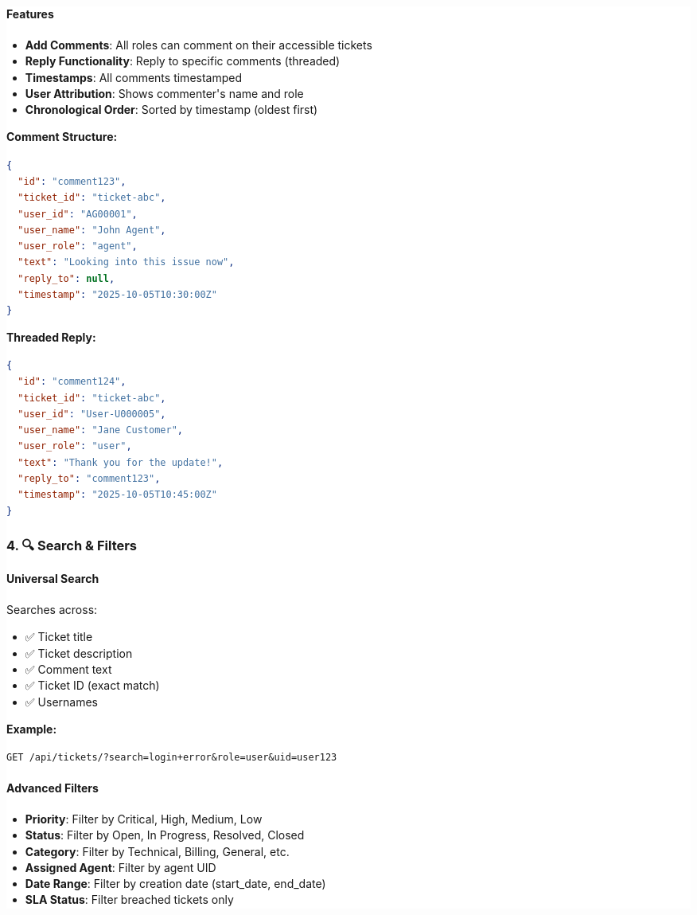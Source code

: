 #### Features
- **Add Comments**: All roles can comment on their accessible tickets
- **Reply Functionality**: Reply to specific comments (threaded)
- **Timestamps**: All comments timestamped
- **User Attribution**: Shows commenter's name and role
- **Chronological Order**: Sorted by timestamp (oldest first)

**Comment Structure:**
```json
{
  "id": "comment123",
  "ticket_id": "ticket-abc",
  "user_id": "AG00001",
  "user_name": "John Agent",
  "user_role": "agent",
  "text": "Looking into this issue now",
  "reply_to": null,
  "timestamp": "2025-10-05T10:30:00Z"
}
```

**Threaded Reply:**
```json
{
  "id": "comment124",
  "ticket_id": "ticket-abc",
  "user_id": "User-U000005",
  "user_name": "Jane Customer",
  "user_role": "user",
  "text": "Thank you for the update!",
  "reply_to": "comment123",
  "timestamp": "2025-10-05T10:45:00Z"
}
```

### 4. 🔍 Search & Filters

#### Universal Search
Searches across:
- ✅ Ticket title
- ✅ Ticket description
- ✅ Comment text
- ✅ Ticket ID (exact match)
- ✅ Usernames

**Example:**
```
GET /api/tickets/?search=login+error&role=user&uid=user123
```

#### Advanced Filters
- **Priority**: Filter by Critical, High, Medium, Low
- **Status**: Filter by Open, In Progress, Resolved, Closed
- **Category**: Filter by Technical, Billing, General, etc.
- **Assigned Agent**: Filter by agent UID
- **Date Range**: Filter by creation date (start_date, end_date)
- **SLA Status**: Filter breached tickets only
